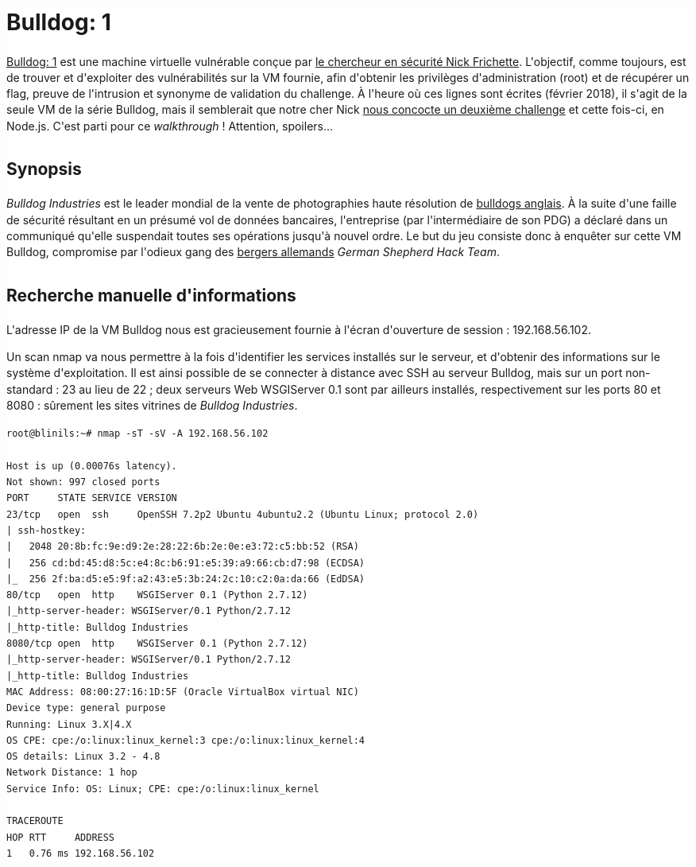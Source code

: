 # Bulldog: 1

[Bulldog: 1](https://www.vulnhub.com/entry/bulldog-1,211/) est une machine virtuelle vulnérable conçue par [le chercheur en sécurité Nick Frichette](https://frichetten.com/). L'objectif, comme toujours, est de trouver et d'exploiter des vulnérabilités sur la VM fournie, afin d'obtenir les privilèges d'administration (root) et de récupérer un flag, preuve de l'intrusion et synonyme de validation du challenge. À l'heure où ces lignes sont écrites (février 2018), il s'agit de la seule VM de la série Bulldog, mais il semblerait que notre cher Nick [nous concocte un deuxième challenge](https://github.com/Frichetten/Bulldog-2-The-Reckoning) et cette fois-ci, en Node.js. C'est parti pour ce _walkthrough_ ! Attention, spoilers...

## Synopsis

_Bulldog Industries_ est le leader mondial de la vente de photographies haute résolution de [bulldogs anglais](https://fr.wikipedia.org/wiki/Bulldog_anglais). À la suite d'une faille de sécurité résultant en un présumé vol de données bancaires, l'entreprise (par l'intermédiaire de son PDG) a déclaré dans un communiqué qu'elle suspendait toutes ses opérations jusqu'à nouvel ordre. Le but du jeu consiste donc à enquêter sur cette VM Bulldog, compromise par
l'odieux gang des [bergers allemands](https://fr.wikipedia.org/wiki/Berger_allemand) _German Shepherd Hack Team_. 

## Recherche manuelle d'informations

L'adresse IP de la VM Bulldog nous est gracieusement fournie à l'écran d'ouverture de session : 192.168.56.102.

Un scan nmap va nous permettre à la fois d'identifier les services installés sur le serveur, et d'obtenir des informations sur le système d'exploitation. Il est ainsi possible de se connecter à distance avec SSH au serveur Bulldog, mais sur un port non-standard : 23 au lieu de 22 ; deux serveurs Web WSGIServer 0.1 sont par ailleurs installés, respectivement sur les ports 80 et 8080 : sûrement les sites vitrines de _Bulldog Industries_.

```console
root@blinils:~# nmap -sT -sV -A 192.168.56.102

Host is up (0.00076s latency).
Not shown: 997 closed ports
PORT     STATE SERVICE VERSION
23/tcp   open  ssh     OpenSSH 7.2p2 Ubuntu 4ubuntu2.2 (Ubuntu Linux; protocol 2.0)
| ssh-hostkey: 
|   2048 20:8b:fc:9e:d9:2e:28:22:6b:2e:0e:e3:72:c5:bb:52 (RSA)
|   256 cd:bd:45:d8:5c:e4:8c:b6:91:e5:39:a9:66:cb:d7:98 (ECDSA)
|_  256 2f:ba:d5:e5:9f:a2:43:e5:3b:24:2c:10:c2:0a:da:66 (EdDSA)
80/tcp   open  http    WSGIServer 0.1 (Python 2.7.12)
|_http-server-header: WSGIServer/0.1 Python/2.7.12
|_http-title: Bulldog Industries
8080/tcp open  http    WSGIServer 0.1 (Python 2.7.12)
|_http-server-header: WSGIServer/0.1 Python/2.7.12
|_http-title: Bulldog Industries
MAC Address: 08:00:27:16:1D:5F (Oracle VirtualBox virtual NIC)
Device type: general purpose
Running: Linux 3.X|4.X
OS CPE: cpe:/o:linux:linux_kernel:3 cpe:/o:linux:linux_kernel:4
OS details: Linux 3.2 - 4.8
Network Distance: 1 hop
Service Info: OS: Linux; CPE: cpe:/o:linux:linux_kernel

TRACEROUTE
HOP RTT     ADDRESS
1   0.76 ms 192.168.56.102
```
